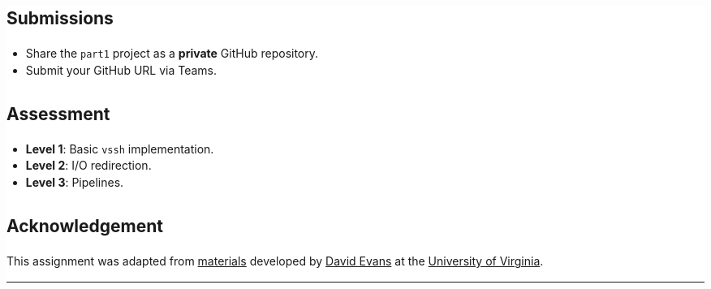 ## Submissions
* Share the `part1` project as a **private** GitHub repository.
* Submit your GitHub URL via Teams.

## Assessment
* **Level 1**: Basic `vssh` implementation.
* **Level 2**: I/O redirection.
* **Level 3**: Pipelines.

## Acknowledgement

This assignment was adapted from [materials](http://rust-class.org/pages/ps2.html) developed by 
[David Evans](http://www.cs.virginia.edu/~evans/) at the 
[University of Virginia](https://engineering.virginia.edu/departments/computer-science).	

------------------------------------------------------------------------
